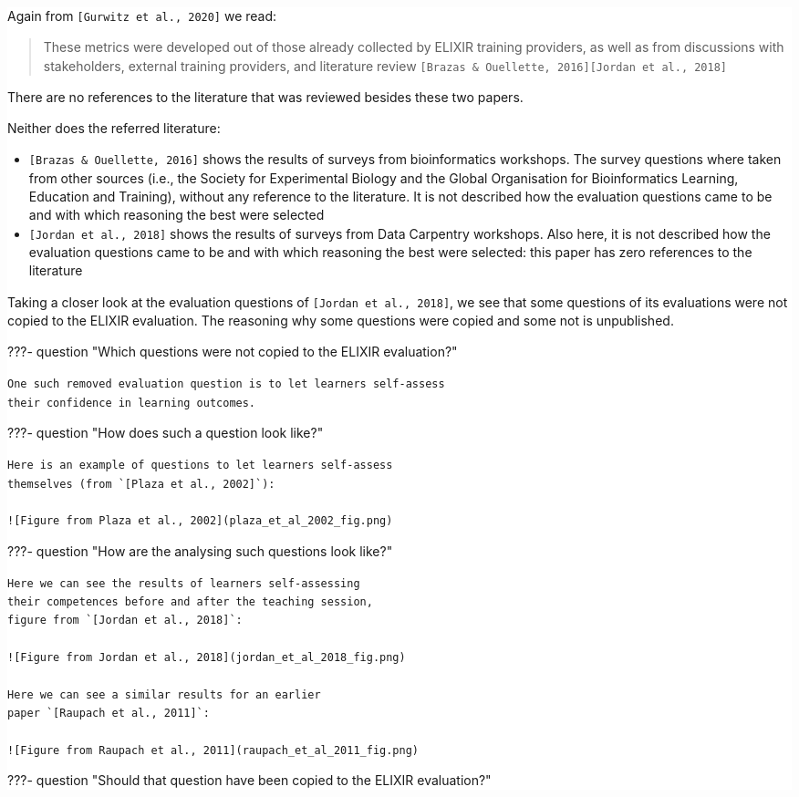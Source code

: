Again from `[Gurwitz et al., 2020]` we read:

> These metrics were developed out of those already collected by ELIXIR
> training providers, as well as from discussions with stakeholders,
> external training providers, and literature review
> `[Brazas & Ouellette, 2016][Jordan et al., 2018]`

There are no references to the literature that was reviewed
besides these two papers.

Neither does the referred literature:

- `[Brazas & Ouellette, 2016]` shows the results of surveys from
  bioinformatics workshops. The survey questions where
  taken from other sources (i.e., the Society for Experimental Biology
  and the Global Organisation for Bioinformatics Learning, Education and
  Training), without any reference to the literature.
  It is not described how the evaluation questions
  came to be and with which reasoning the best were selected
- `[Jordan et al., 2018]` shows the results of surveys from
  Data Carpentry workshops.
  Also here, it is not described how the evaluation questions
  came to be and with which reasoning the best were selected:
  this paper has zero references to the literature

Taking a closer look at the evaluation questions of `[Jordan et al., 2018]`,
we see that some questions of its evaluations were not copied to
the ELIXIR evaluation. The reasoning why some questions were copied
and some not is unpublished.

???- question "Which questions were not copied to the ELIXIR evaluation?"

    One such removed evaluation question is to let learners self-assess
    their confidence in learning outcomes.

???- question "How does such a question look like?"

    Here is an example of questions to let learners self-assess
    themselves (from `[Plaza et al., 2002]`):

    ![Figure from Plaza et al., 2002](plaza_et_al_2002_fig.png)

???- question "How are the analysing such questions look like?"

    Here we can see the results of learners self-assessing
    their competences before and after the teaching session,
    figure from `[Jordan et al., 2018]`:

    ![Figure from Jordan et al., 2018](jordan_et_al_2018_fig.png)

    Here we can see a similar results for an earlier
    paper `[Raupach et al., 2011]`:

    ![Figure from Raupach et al., 2011](raupach_et_al_2011_fig.png)

???- question "Should that question have been copied to the ELIXIR evaluation?"

